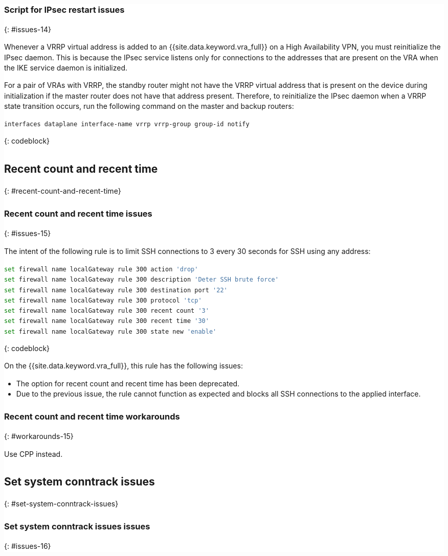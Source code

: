 ### Script for IPsec restart issues
{: #issues-14}

Whenever a VRRP virtual address is added to an {{site.data.keyword.vra_full}} on a High Availability VPN, you must reinitialize the IPsec daemon. This is because the IPsec service listens only for connections to the addresses that are present on the VRA when the IKE service daemon is initialized.

For a pair of VRAs with VRRP, the standby router might not have the VRRP virtual address that is present on the device during initialization if the master router does not have that address present. Therefore, to reinitialize the IPsec daemon when a VRRP state transition occurs, run the following command on the master and backup routers:

```sh
interfaces dataplane interface-name vrrp vrrp-group group-id notify
```
{: codeblock}

## Recent count and recent time
{: #recent-count-and-recent-time}

### Recent count and recent time issues
{: #issues-15}

The intent of the following rule is to limit SSH connections to 3 every 30 seconds for SSH using any address:

```sh
set firewall name localGateway rule 300 action 'drop'
set firewall name localGateway rule 300 description 'Deter SSH brute force'
set firewall name localGateway rule 300 destination port '22'
set firewall name localGateway rule 300 protocol 'tcp'
set firewall name localGateway rule 300 recent count '3'
set firewall name localGateway rule 300 recent time '30'
set firewall name localGateway rule 300 state new 'enable'
```
{: codeblock}

On the {{site.data.keyword.vra_full}}, this rule has the following issues:

* The option for recent count and recent time has been deprecated.
* Due to the previous issue, the rule cannot function as expected and blocks all SSH connections to the applied interface.

### Recent count and recent time workarounds
{: #workarounds-15}

Use CPP instead.

## Set system conntrack issues
{: #set-system-conntrack-issues}

### Set system conntrack issues issues
{: #issues-16}
